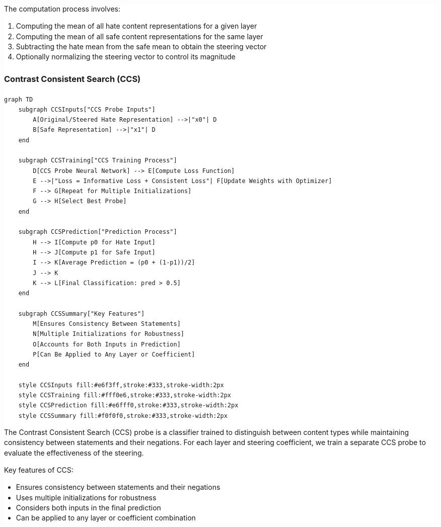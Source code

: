 The computation process involves:

1. Computing the mean of all hate content representations for a given layer
2. Computing the mean of all safe content representations for the same layer
3. Subtracting the hate mean from the safe mean to obtain the steering vector
4. Optionally normalizing the steering vector to control its magnitude

### Contrast Consistent Search (CCS)

```mermaid
graph TD
    subgraph CCSInputs["CCS Probe Inputs"]
        A[Original/Steered Hate Representation] -->|"x0"| D
        B[Safe Representation] -->|"x1"| D
    end
    
    subgraph CCSTraining["CCS Training Process"]
        D[CCS Probe Neural Network] --> E[Compute Loss Function]
        E -->|"Loss = Informative Loss + Consistent Loss"| F[Update Weights with Optimizer]
        F --> G[Repeat for Multiple Initializations]
        G --> H[Select Best Probe]
    end
    
    subgraph CCSPrediction["Prediction Process"]
        H --> I[Compute p0 for Hate Input]
        H --> J[Compute p1 for Safe Input]
        I --> K[Average Prediction = (p0 + (1-p1))/2]
        J --> K
        K --> L[Final Classification: pred > 0.5]
    end
    
    subgraph CCSSummary["Key Features"]
        M[Ensures Consistency Between Statements]
        N[Multiple Initializations for Robustness]
        O[Accounts for Both Inputs in Prediction]
        P[Can Be Applied to Any Layer or Coefficient]
    end
    
    style CCSInputs fill:#e6f3ff,stroke:#333,stroke-width:2px
    style CCSTraining fill:#fff0e6,stroke:#333,stroke-width:2px
    style CCSPrediction fill:#e6fff0,stroke:#333,stroke-width:2px
    style CCSSummary fill:#f0f0f0,stroke:#333,stroke-width:2px
```

The Contrast Consistent Search (CCS) probe is a classifier trained to distinguish between content types while maintaining consistency between statements and their negations. For each layer and steering coefficient, we train a separate CCS probe to evaluate the effectiveness of the steering.

Key features of CCS:

- Ensures consistency between statements and their negations
- Uses multiple initializations for robustness
- Considers both inputs in the final prediction
- Can be applied to any layer or coefficient combination
